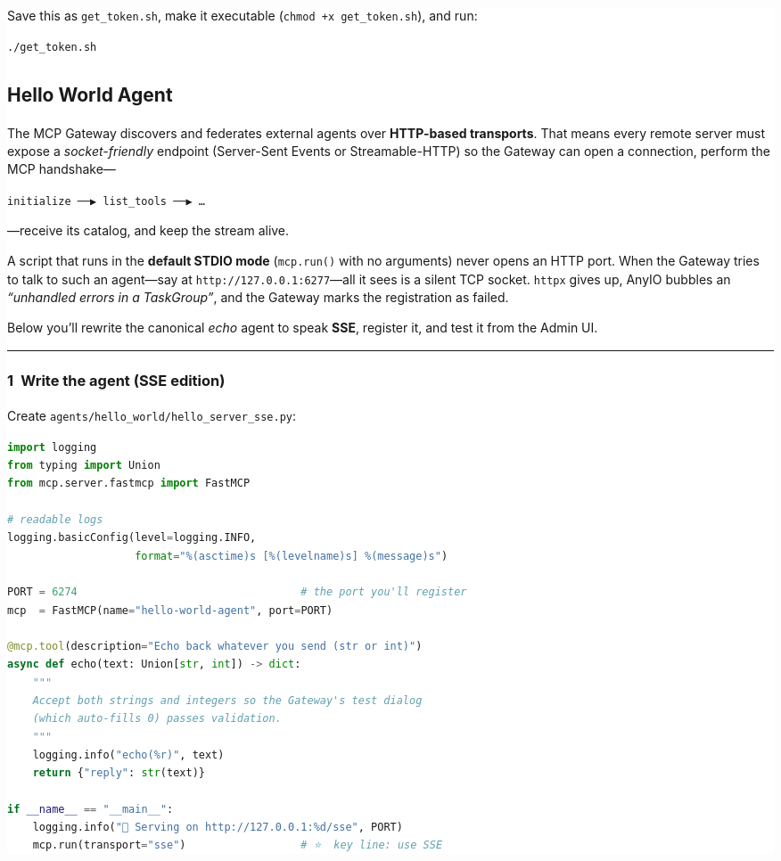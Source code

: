 Save this as `get_token.sh`, make it executable (`chmod +x get_token.sh`), and run:

```bash
./get_token.sh
```

## Hello World Agent
The MCP Gateway discovers and federates external agents over **HTTP-based transports**.
That means every remote server must expose a *socket-friendly* endpoint (Server-Sent Events or Streamable-HTTP) so the Gateway can open a connection, perform the MCP handshake—

```
initialize ──▶ list_tools ──▶ …
```

—receive its catalog, and keep the stream alive.

A script that runs in the **default STDIO mode** (`mcp.run()` with no arguments) never opens an HTTP port. When the Gateway tries to talk to such an agent—say at `http://127.0.0.1:6277`—all it sees is a silent TCP socket. `httpx` gives up, AnyIO bubbles an *“unhandled errors in a TaskGroup”*, and the Gateway marks the registration as failed.

Below you’ll rewrite the canonical *echo* agent to speak **SSE**, register it, and test it from the Admin UI.

---

### 1 Write the agent (SSE edition)

Create `agents/hello_world/hello_server_sse.py`:

```python
import logging
from typing import Union
from mcp.server.fastmcp import FastMCP

# readable logs
logging.basicConfig(level=logging.INFO,
                    format="%(asctime)s [%(levelname)s] %(message)s")

PORT = 6274                                   # the port you'll register
mcp  = FastMCP(name="hello-world-agent", port=PORT)

@mcp.tool(description="Echo back whatever you send (str or int)")
async def echo(text: Union[str, int]) -> dict:
    """
    Accept both strings and integers so the Gateway's test dialog
    (which auto-fills 0) passes validation.
    """
    logging.info("echo(%r)", text)
    return {"reply": str(text)}

if __name__ == "__main__":
    logging.info("🚀 Serving on http://127.0.0.1:%d/sse", PORT)
    mcp.run(transport="sse")                  # ⭐  key line: use SSE
```
